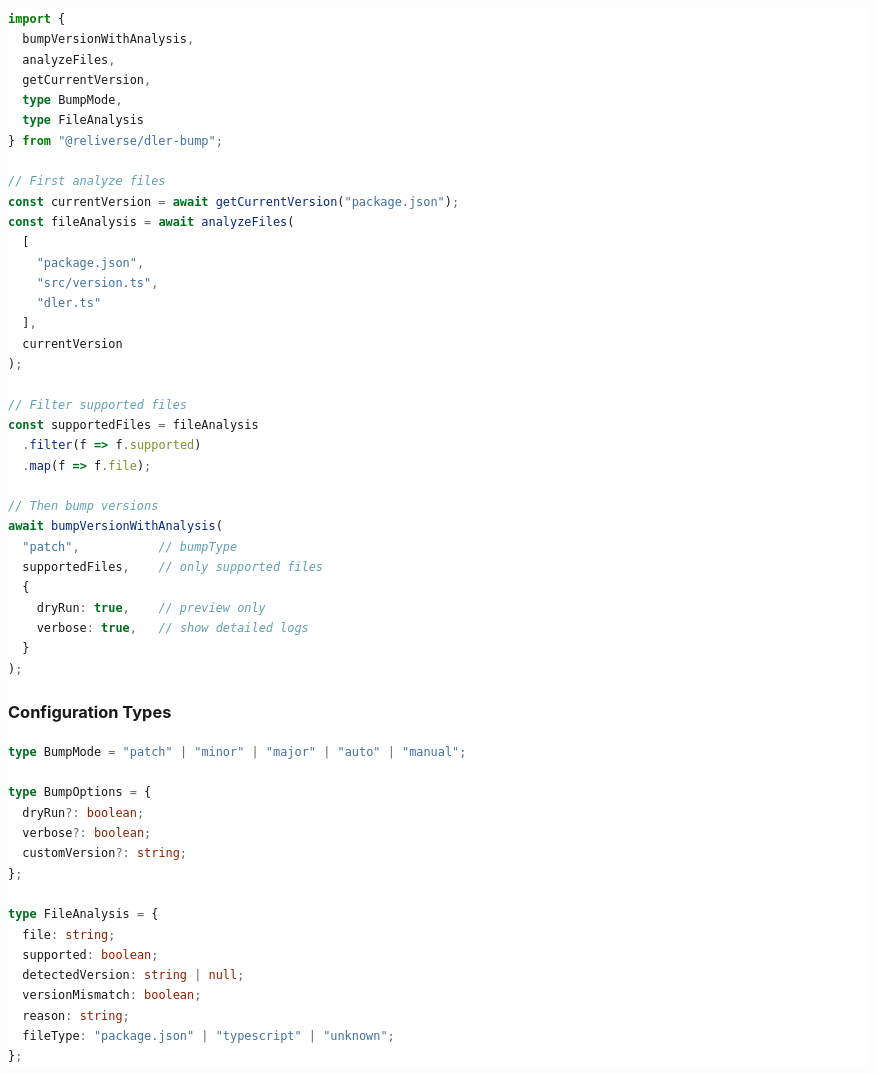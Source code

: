 ```ts
import { 
  bumpVersionWithAnalysis,
  analyzeFiles,
  getCurrentVersion,
  type BumpMode,
  type FileAnalysis
} from "@reliverse/dler-bump";

// First analyze files
const currentVersion = await getCurrentVersion("package.json");
const fileAnalysis = await analyzeFiles(
  [
    "package.json",
    "src/version.ts",
    "dler.ts"
  ],
  currentVersion
);

// Filter supported files
const supportedFiles = fileAnalysis
  .filter(f => f.supported)
  .map(f => f.file);

// Then bump versions
await bumpVersionWithAnalysis(
  "patch",           // bumpType
  supportedFiles,    // only supported files
  {
    dryRun: true,    // preview only
    verbose: true,   // show detailed logs
  }
);
```

### Configuration Types

```ts
type BumpMode = "patch" | "minor" | "major" | "auto" | "manual";

type BumpOptions = {
  dryRun?: boolean;
  verbose?: boolean;
  customVersion?: string;
};

type FileAnalysis = {
  file: string;
  supported: boolean;
  detectedVersion: string | null;
  versionMismatch: boolean;
  reason: string;
  fileType: "package.json" | "typescript" | "unknown";
};
```
